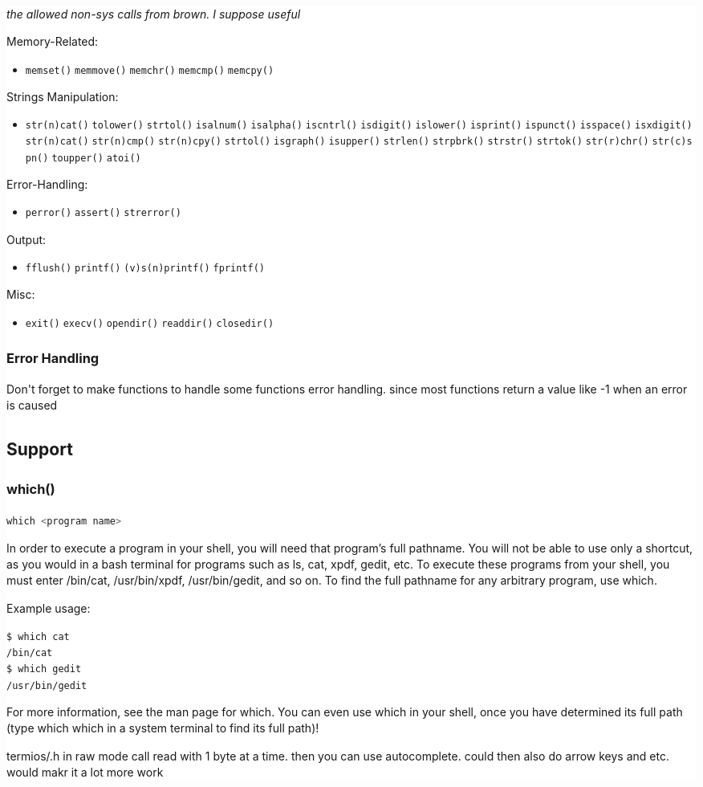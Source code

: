 *the allowed non-sys calls from brown. I suppose useful*

Memory-Related:
- ```memset()``` ```memmove()``` ```memchr()``` ```memcmp()``` ```memcpy()```

Strings Manipulation:
- ```str(n)cat()``` ```tolower()``` ```strtol()``` ```isalnum()``` ```isalpha()``` ```iscntrl()``` ```isdigit()``` ```islower()``` ```isprint()``` ```ispunct()``` ```isspace()``` ```isxdigit()``` ```str(n)cat()``` ```str(n)cmp()``` ```str(n)cpy()``` ```strtol()``` ```isgraph()``` ```isupper()``` ```strlen()``` ```strpbrk()``` ```strstr()``` ```strtok()``` ```str(r)chr()``` ```str(c)spn()``` ```toupper()``` ```atoi()```

Error-Handling:
- ```perror()``` ```assert()``` ```strerror()```

Output:
- ```fflush()``` ```printf()``` ```(v)s(n)printf()``` ```fprintf()```

Misc:
- ```exit()``` ```execv()``` ```opendir()``` ```readdir()``` ```closedir()```

### Error Handling
Don't forget to make functions to handle some functions error handling. since most functions return a value like -1 when an error is caused

## Support
### which()
```c
which <program name>
```

In order to execute a program in your shell, you will need that program’s full pathname. You will not be able to use only a shortcut, as you would in a bash terminal for programs such as ls, cat, xpdf, gedit, etc. To execute these programs from your shell, you must enter /bin/cat, /usr/bin/xpdf, /usr/bin/gedit, and so on. To find the full pathname for any arbitrary program, use which.

Example usage:
```bash
$ which cat
/bin/cat
$ which gedit
/usr/bin/gedit
```
For more information, see the man page for which. You can even use which in your shell, once you have determined its full path (type which which in a system terminal to find its full path)!


termios/.h in raw mode
call read with 1 byte at a time. then you can use autocomplete. could then also do arrow keys and etc. would makr it a lot more work